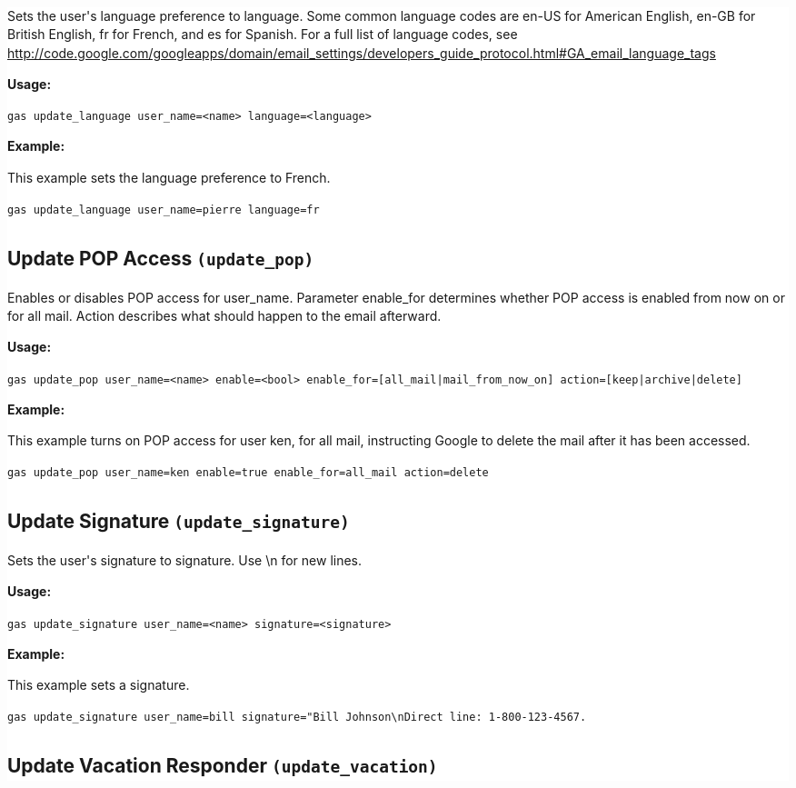 Sets the user's language preference to language. Some common language codes are en-US for American English, en-GB for British English, fr for French, and es for Spanish. For a full list of language codes, see http://code.google.com/googleapps/domain/email_settings/developers_guide_protocol.html#GA_email_language_tags

**Usage:**

```
gas update_language user_name=<name> language=<language>
```

**Example:**

This example sets the language preference to French.

```
gas update_language user_name=pierre language=fr
```

## Update POP Access `(update_pop)` ##

Enables or disables POP access for user\_name. Parameter enable\_for determines whether POP access is enabled from now on or for all mail. Action describes what should happen to the email afterward.

**Usage:**

```
gas update_pop user_name=<name> enable=<bool> enable_for=[all_mail|mail_from_now_on] action=[keep|archive|delete]
```

**Example:**

This example turns on POP access for user ken, for all mail, instructing Google to delete the mail after it has been accessed.

```
gas update_pop user_name=ken enable=true enable_for=all_mail action=delete
```

## Update Signature `(update_signature)` ##

Sets the user's signature to signature. Use \n for new lines.

**Usage:**

```
gas update_signature user_name=<name> signature=<signature>
```

**Example:**

This example sets a signature.

```
gas update_signature user_name=bill signature="Bill Johnson\nDirect line: 1-800-123-4567.
```

## Update Vacation Responder `(update_vacation)` ##
